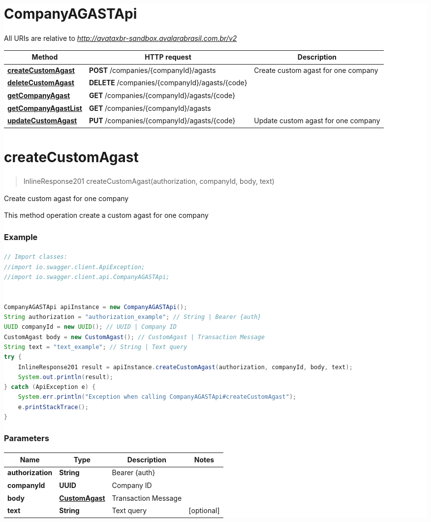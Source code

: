 # CompanyAGASTApi

All URIs are relative to *http://avataxbr-sandbox.avalarabrasil.com.br/v2*

Method | HTTP request | Description
------------- | ------------- | -------------
[**createCustomAgast**](CompanyAGASTApi.md#createCustomAgast) | **POST** /companies/{companyId}/agasts | Create custom agast for one company
[**deleteCustomAgast**](CompanyAGASTApi.md#deleteCustomAgast) | **DELETE** /companies/{companyId}/agasts/{code} | 
[**getCompanyAgast**](CompanyAGASTApi.md#getCompanyAgast) | **GET** /companies/{companyId}/agasts/{code} | 
[**getCompanyAgastList**](CompanyAGASTApi.md#getCompanyAgastList) | **GET** /companies/{companyId}/agasts | 
[**updateCustomAgast**](CompanyAGASTApi.md#updateCustomAgast) | **PUT** /companies/{companyId}/agasts/{code} | Update custom agast for one company


<a name="createCustomAgast"></a>
# **createCustomAgast**
> InlineResponse201 createCustomAgast(authorization, companyId, body, text)

Create custom agast for one company

This method operation create a custom agast for one company 

### Example
```java
// Import classes:
//import io.swagger.client.ApiException;
//import io.swagger.client.api.CompanyAGASTApi;


CompanyAGASTApi apiInstance = new CompanyAGASTApi();
String authorization = "authorization_example"; // String | Bearer {auth}
UUID companyId = new UUID(); // UUID | Company ID
CustomAgast body = new CustomAgast(); // CustomAgast | Transaction Message
String text = "text_example"; // String | Text query
try {
    InlineResponse201 result = apiInstance.createCustomAgast(authorization, companyId, body, text);
    System.out.println(result);
} catch (ApiException e) {
    System.err.println("Exception when calling CompanyAGASTApi#createCustomAgast");
    e.printStackTrace();
}
```

### Parameters

Name | Type | Description  | Notes
------------- | ------------- | ------------- | -------------
 **authorization** | **String**| Bearer {auth} |
 **companyId** | **UUID**| Company ID |
 **body** | [**CustomAgast**](CustomAgast.md)| Transaction Message |
 **text** | **String**| Text query | [optional]
